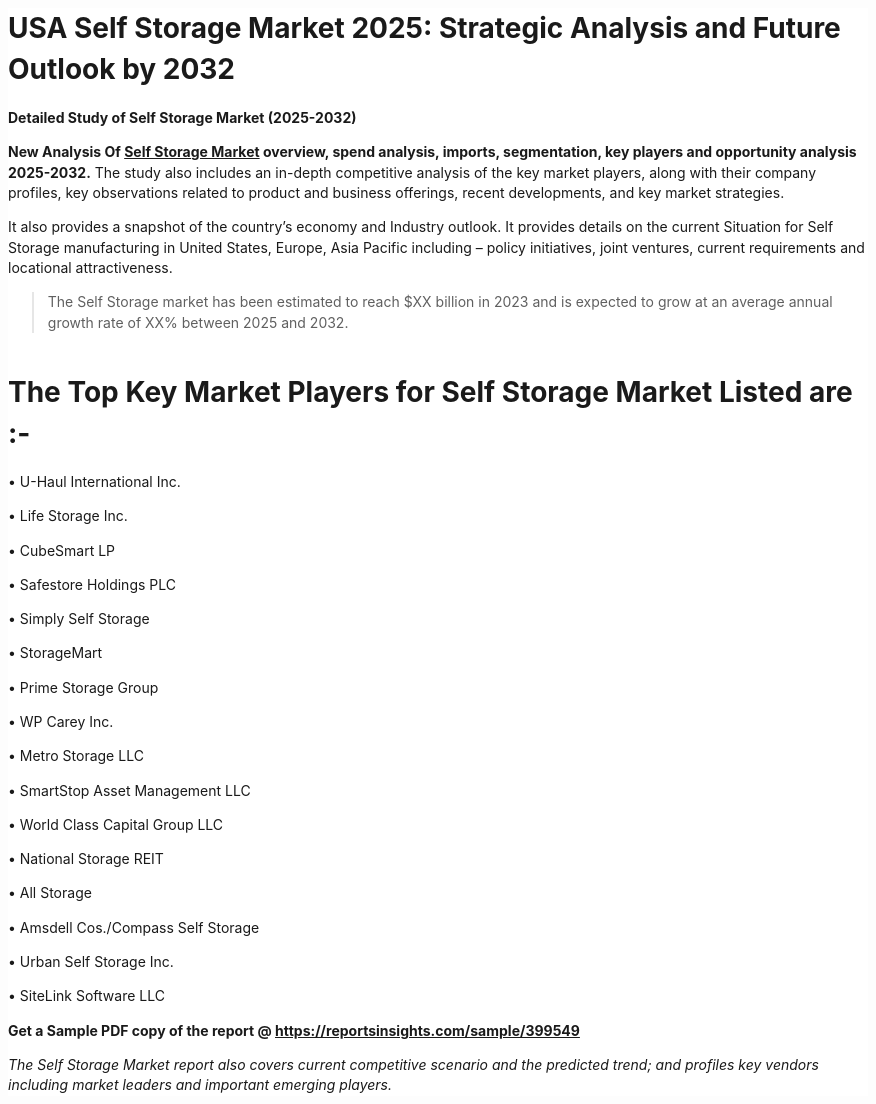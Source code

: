 # USA Self Storage Market 2025: Strategic Analysis and Future Outlook by 2032

<strong>Detailed Study of Self Storage Market (2025-2032)</strong>

<strong>New Analysis Of <a href=https://www.reportsinsights.com/sample/399549>Self Storage Market</a> overview, spend analysis, imports, segmentation, key players and opportunity analysis 2025-2032.</strong> The study also includes an in-depth competitive analysis of the key market players, along with their company profiles, key observations related to product and business offerings, recent developments, and key market strategies.

It also provides a snapshot of the country’s economy and Industry outlook. It provides details on the current Situation for Self Storage manufacturing in United States, Europe, Asia Pacific including – policy initiatives, joint ventures, current requirements and locational attractiveness. 

<blockquote class=""article-editor-content__blockquote"">The Self Storage market has been estimated to reach $XX billion in 2023 and is expected to grow at an average annual growth rate of XX% between 2025 and 2032.</blockquote>

# <strong>The Top Key Market Players for Self Storage Market Listed are :-</strong> 

• U-Haul International Inc.

• Life Storage Inc.

• CubeSmart LP

• Safestore Holdings PLC

• Simply Self Storage

• StorageMart

• Prime Storage Group

• WP Carey Inc.

• Metro Storage LLC

• SmartStop Asset Management LLC

• World Class Capital Group LLC

• National Storage REIT

• All Storage

• Amsdell Cos./Compass Self Storage

• Urban Self Storage Inc.

• SiteLink Software LLC

<strong>Get a Sample PDF copy of the report @ <a href=https://reportsinsights.com/sample/399549>https://reportsinsights.com/sample/399549</a></strong>

<em>The Self Storage Market report also covers current competitive scenario and the predicted trend; and profiles key vendors including market leaders and important emerging players.</em>
